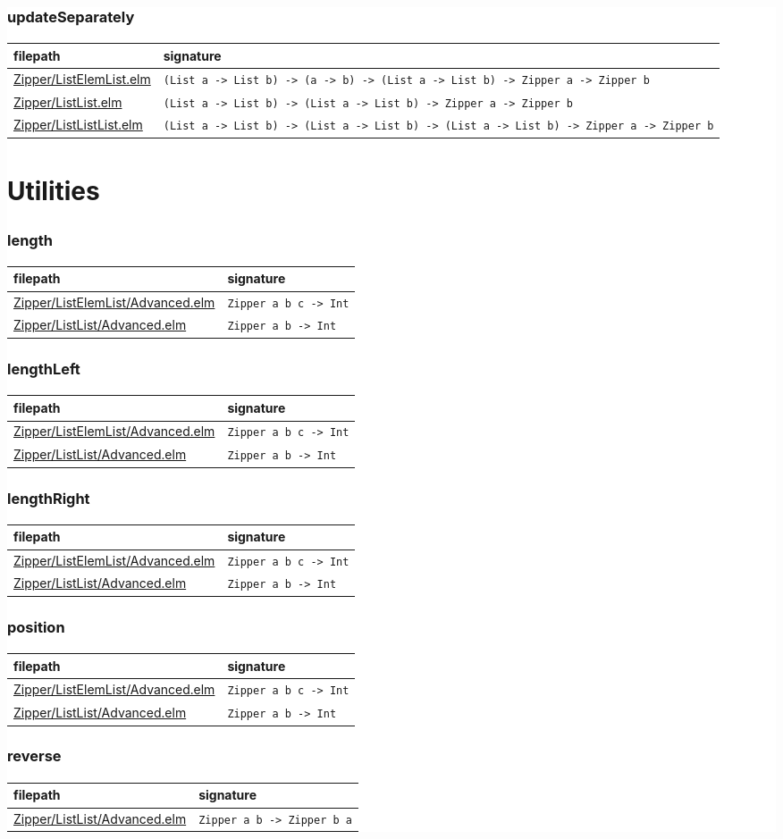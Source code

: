 ### updateSeparately
| filepath | signature |
| :--- | :--- |
| [Zipper/ListElemList.elm](https://github.com/coreygirard/elm-zipper/blob/main/src/Zipper/ListElemList.elm#L473) | `(List a -> List b) -> (a -> b) -> (List a -> List b) -> Zipper a -> Zipper b` |
| [Zipper/ListList.elm](https://github.com/coreygirard/elm-zipper/blob/main/src/Zipper/ListList.elm#L543) | `(List a -> List b) -> (List a -> List b) -> Zipper a -> Zipper b` |
| [Zipper/ListListList.elm](https://github.com/coreygirard/elm-zipper/blob/main/src/Zipper/ListListList.elm#L446) | `(List a -> List b) -> (List a -> List b) -> (List a -> List b) -> Zipper a -> Zipper b` |




# Utilities

### length
| filepath | signature |
| :--- | :--- |
| [Zipper/ListElemList/Advanced.elm](https://github.com/coreygirard/elm-zipper/blob/main/src/Zipper/ListElemList/Advanced.elm#L112) | `Zipper a b c -> Int` |
| [Zipper/ListList/Advanced.elm](https://github.com/coreygirard/elm-zipper/blob/main/src/Zipper/ListList/Advanced.elm#L96) | `Zipper a b -> Int` |

### lengthLeft
| filepath | signature |
| :--- | :--- |
| [Zipper/ListElemList/Advanced.elm](https://github.com/coreygirard/elm-zipper/blob/main/src/Zipper/ListElemList/Advanced.elm#L118) | `Zipper a b c -> Int` |
| [Zipper/ListList/Advanced.elm](https://github.com/coreygirard/elm-zipper/blob/main/src/Zipper/ListList/Advanced.elm#L102) | `Zipper a b -> Int` |

### lengthRight
| filepath | signature |
| :--- | :--- |
| [Zipper/ListElemList/Advanced.elm](https://github.com/coreygirard/elm-zipper/blob/main/src/Zipper/ListElemList/Advanced.elm#L124) | `Zipper a b c -> Int` |
| [Zipper/ListList/Advanced.elm](https://github.com/coreygirard/elm-zipper/blob/main/src/Zipper/ListList/Advanced.elm#L108) | `Zipper a b -> Int` |

### position
| filepath | signature |
| :--- | :--- |
| [Zipper/ListElemList/Advanced.elm](https://github.com/coreygirard/elm-zipper/blob/main/src/Zipper/ListElemList/Advanced.elm#L130) | `Zipper a b c -> Int` |
| [Zipper/ListList/Advanced.elm](https://github.com/coreygirard/elm-zipper/blob/main/src/Zipper/ListList/Advanced.elm#L114) | `Zipper a b -> Int` |

### reverse
| filepath | signature |
| :--- | :--- |
| [Zipper/ListList/Advanced.elm](https://github.com/coreygirard/elm-zipper/blob/main/src/Zipper/ListList/Advanced.elm#L90) | `Zipper a b -> Zipper b a` |




